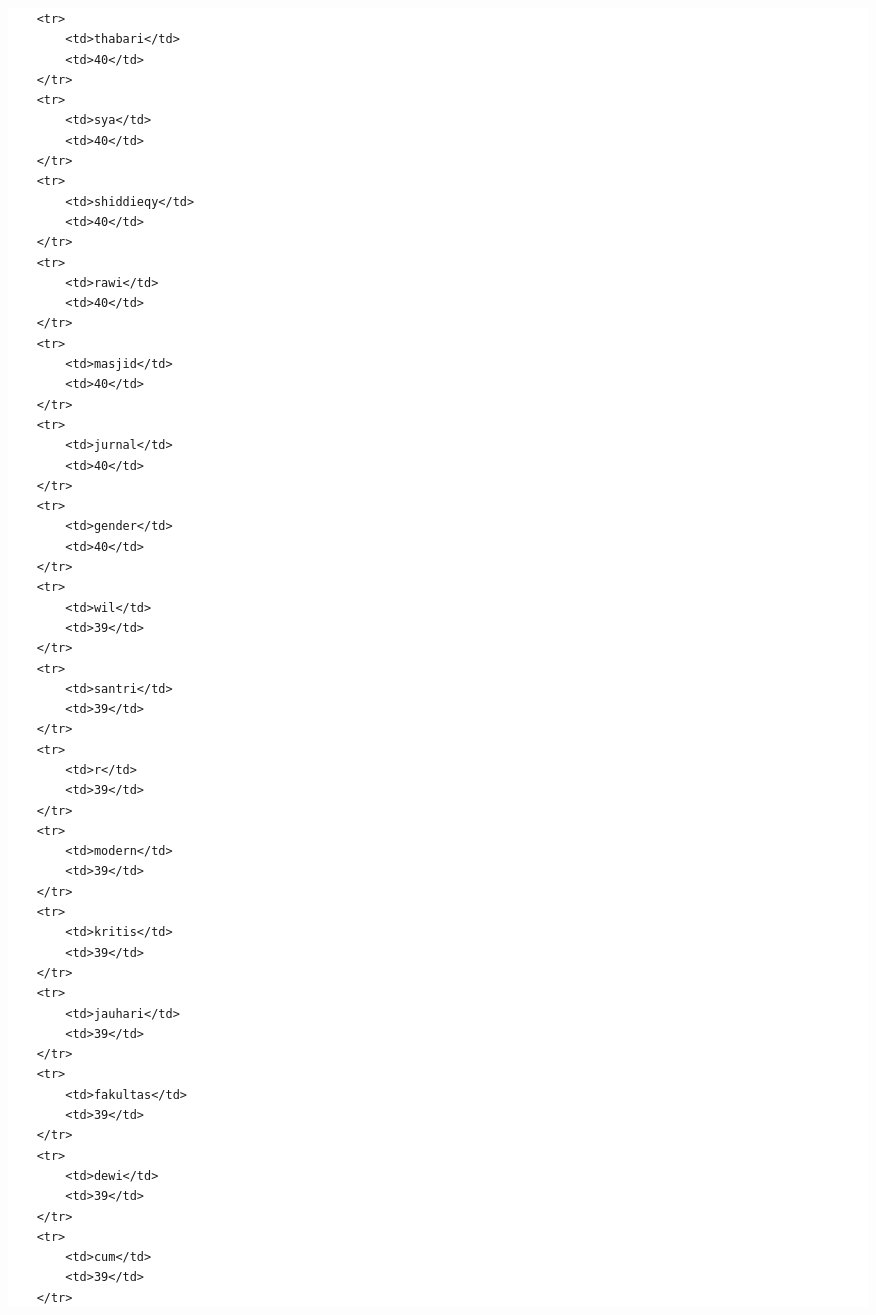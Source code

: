 		<tr>
			<td>thabari</td>
			<td>40</td>
		</tr>
		<tr>
			<td>sya</td>
			<td>40</td>
		</tr>
		<tr>
			<td>shiddieqy</td>
			<td>40</td>
		</tr>
		<tr>
			<td>rawi</td>
			<td>40</td>
		</tr>
		<tr>
			<td>masjid</td>
			<td>40</td>
		</tr>
		<tr>
			<td>jurnal</td>
			<td>40</td>
		</tr>
		<tr>
			<td>gender</td>
			<td>40</td>
		</tr>
		<tr>
			<td>wil</td>
			<td>39</td>
		</tr>
		<tr>
			<td>santri</td>
			<td>39</td>
		</tr>
		<tr>
			<td>r</td>
			<td>39</td>
		</tr>
		<tr>
			<td>modern</td>
			<td>39</td>
		</tr>
		<tr>
			<td>kritis</td>
			<td>39</td>
		</tr>
		<tr>
			<td>jauhari</td>
			<td>39</td>
		</tr>
		<tr>
			<td>fakultas</td>
			<td>39</td>
		</tr>
		<tr>
			<td>dewi</td>
			<td>39</td>
		</tr>
		<tr>
			<td>cum</td>
			<td>39</td>
		</tr>